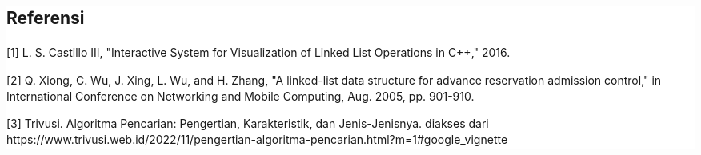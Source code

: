 ## Referensi
[1] L. S. Castillo III, "Interactive System for Visualization of Linked List Operations in C++," 2016.

[2] Q. Xiong, C. Wu, J. Xing, L. Wu, and H. Zhang, "A linked-list data structure for advance reservation admission control," in International Conference on Networking and Mobile Computing, Aug. 2005, pp. 901-910.

[3] Trivusi. Algoritma Pencarian: Pengertian, Karakteristik, dan Jenis-Jenisnya. diakses dari https://www.trivusi.web.id/2022/11/pengertian-algoritma-pencarian.html?m=1#google_vignette 
